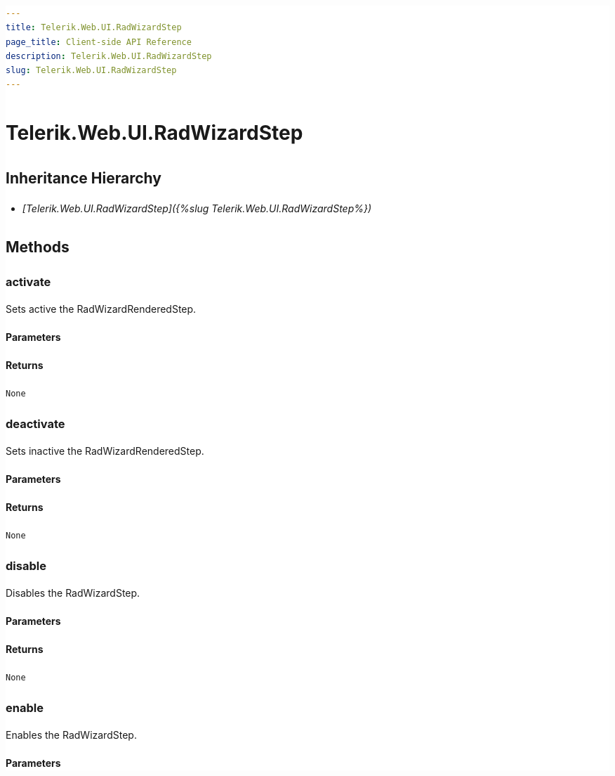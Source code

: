 ```yaml
---
title: Telerik.Web.UI.RadWizardStep
page_title: Client-side API Reference
description: Telerik.Web.UI.RadWizardStep
slug: Telerik.Web.UI.RadWizardStep
---
```


# Telerik.Web.UI.RadWizardStep 

## Inheritance Hierarchy

* *[Telerik.Web.UI.RadWizardStep]({%slug Telerik.Web.UI.RadWizardStep%})*

## Methods

### activate

Sets active the RadWizardRenderedStep.

#### Parameters

#### Returns

`None`

### deactivate

Sets inactive the RadWizardRenderedStep.

#### Parameters

#### Returns

`None`

### disable

Disables the RadWizardStep.

#### Parameters

#### Returns

`None`

### enable

Enables the RadWizardStep.

#### Parameters
